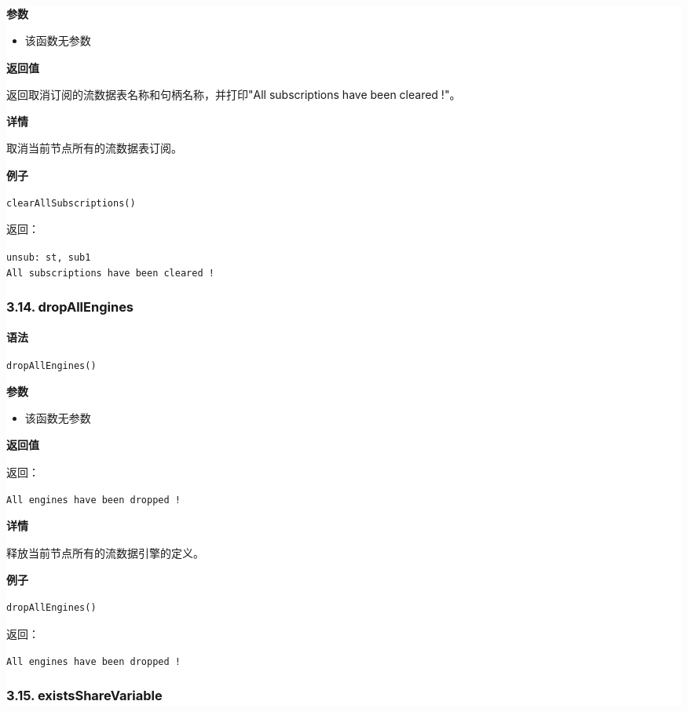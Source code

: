 **参数**

* 该函数无参数

**返回值**

返回取消订阅的流数据表名称和句柄名称，并打印"All subscriptions have been cleared !"。

**详情**

取消当前节点所有的流数据表订阅。

**例子**

```
clearAllSubscriptions()
```

返回：

```
unsub: st, sub1
All subscriptions have been cleared !
```

### 3.14. dropAllEngines

**语法**

```
dropAllEngines()
```

**参数**

* 该函数无参数

**返回值**

返回：

```
All engines have been dropped !
```

**详情**

释放当前节点所有的流数据引擎的定义。

**例子**

```
dropAllEngines()
```

返回：

```
All engines have been dropped !
```

### 3.15. existsShareVariable
